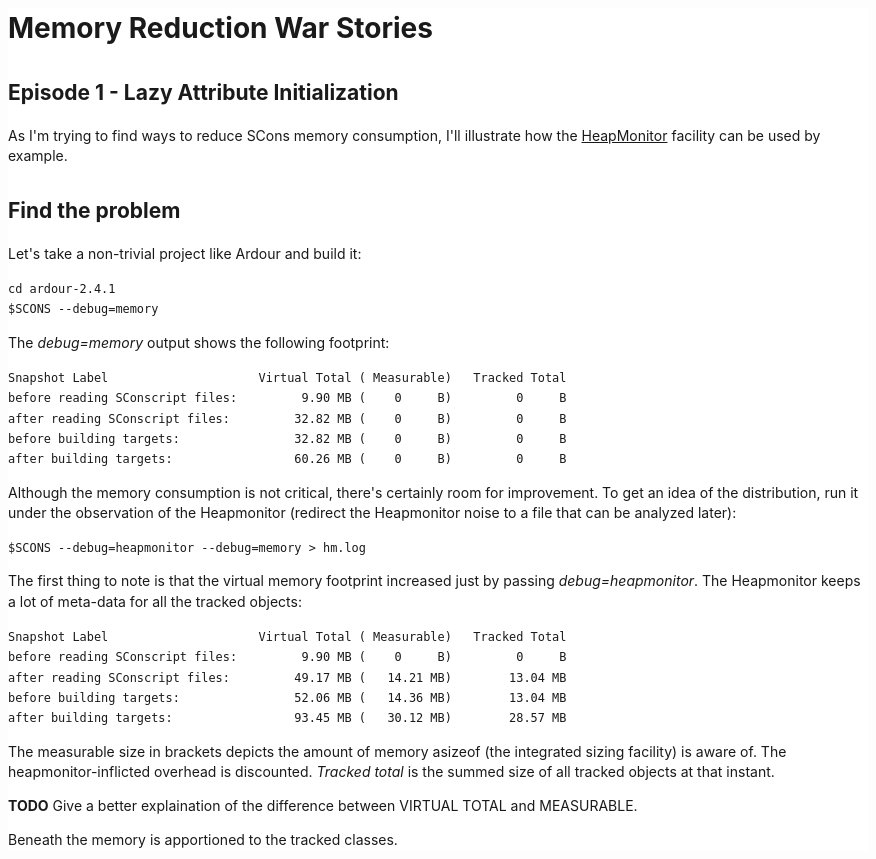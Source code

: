 

# Memory Reduction War Stories


## Episode 1 - Lazy Attribute Initialization

As I'm trying to find ways to reduce SCons memory consumption, I'll illustrate how the [HeapMonitor](HeapMonitor) facility can be used by example. 


## Find the problem

Let's take a non-trivial project like Ardour and build it: 


```txt
cd ardour-2.4.1
$SCONS --debug=memory
```
The _debug=memory_ output shows the following footprint: 


```txt
Snapshot Label                     Virtual Total ( Measurable)   Tracked Total
before reading SConscript files:         9.90 MB (    0     B)         0     B
after reading SConscript files:         32.82 MB (    0     B)         0     B
before building targets:                32.82 MB (    0     B)         0     B
after building targets:                 60.26 MB (    0     B)         0     B
```
Although the memory consumption is not critical, there's certainly room for improvement. To get an idea of the distribution, run it under the observation of the Heapmonitor (redirect the Heapmonitor noise to a file that can be analyzed later): 


```txt
$SCONS --debug=heapmonitor --debug=memory > hm.log
```
The first thing to note is that the virtual memory footprint increased just by passing _debug=heapmonitor_. The Heapmonitor keeps a lot of meta-data for all the tracked objects: 


```txt
Snapshot Label                     Virtual Total ( Measurable)   Tracked Total
before reading SConscript files:         9.90 MB (    0     B)         0     B
after reading SConscript files:         49.17 MB (   14.21 MB)        13.04 MB
before building targets:                52.06 MB (   14.36 MB)        13.04 MB
after building targets:                 93.45 MB (   30.12 MB)        28.57 MB
```
The measurable size in brackets depicts the amount of memory asizeof (the integrated sizing facility) is aware of. The heapmonitor-inflicted overhead is discounted. _Tracked total_ is the summed size of all tracked objects at that instant. 

**TODO** Give a better explaination of the difference between VIRTUAL TOTAL and MEASURABLE. 

Beneath the memory is apportioned to the tracked classes.  
